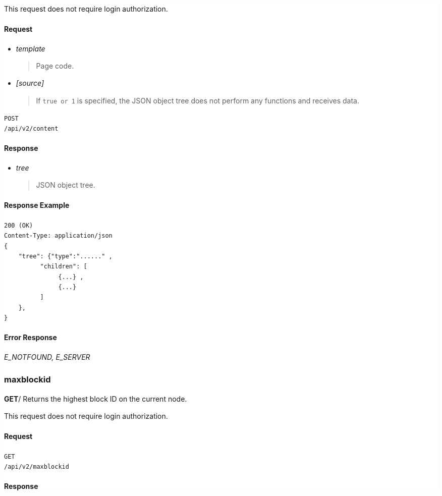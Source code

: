 This request does not require login authorization.

#### Request

- *template*

    > Page code.

- *\[source\]*

    > If `true or 1` is specified, the JSON object tree does not perform any functions and receives data.

``` text
POST
/api/v2/content
```

#### Response

- *tree*

    > JSON object tree.

#### Response Example

``` text
200 (OK)
Content-Type: application/json
{
    "tree": {"type":"......" , 
          "children": [
               {...} ,
               {...}
          ]
    },
} 
```

#### Error Response

*E_NOTFOUND, E_SERVER*

### maxblockid

**GET**/ Returns the highest block ID on the current node.

This request does not require login authorization.

#### Request

``` text
GET
/api/v2/maxblockid
```

#### Response
